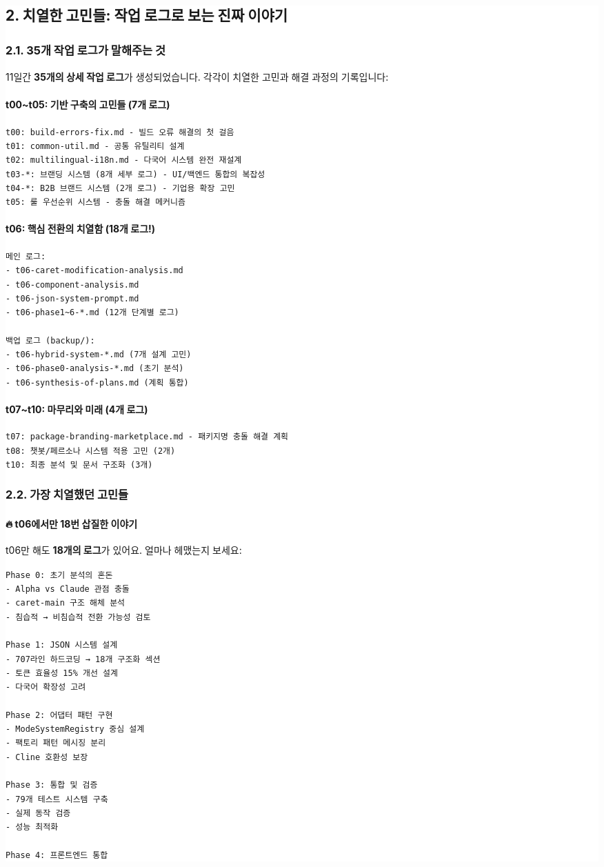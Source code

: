 
## 2. 치열한 고민들: 작업 로그로 보는 진짜 이야기

### **2.1. 35개 작업 로그가 말해주는 것**

11일간 **35개의 상세 작업 로그**가 생성되었습니다. 각각이 치열한 고민과 해결 과정의 기록입니다:

#### **t00~t05: 기반 구축의 고민들** (7개 로그)
```
t00: build-errors-fix.md - 빌드 오류 해결의 첫 걸음
t01: common-util.md - 공통 유틸리티 설계
t02: multilingual-i18n.md - 다국어 시스템 완전 재설계
t03-*: 브랜딩 시스템 (8개 세부 로그) - UI/백엔드 통합의 복잡성
t04-*: B2B 브랜드 시스템 (2개 로그) - 기업용 확장 고민
t05: 룰 우선순위 시스템 - 충돌 해결 메커니즘
```

#### **t06: 핵심 전환의 치열함** (18개 로그!)
```
메인 로그:
- t06-caret-modification-analysis.md
- t06-component-analysis.md  
- t06-json-system-prompt.md
- t06-phase1~6-*.md (12개 단계별 로그)

백업 로그 (backup/):
- t06-hybrid-system-*.md (7개 설계 고민)
- t06-phase0-analysis-*.md (초기 분석)
- t06-synthesis-of-plans.md (계획 통합)
```

#### **t07~t10: 마무리와 미래** (4개 로그)
```
t07: package-branding-marketplace.md - 패키지명 충돌 해결 계획
t08: 챗봇/페르소나 시스템 적용 고민 (2개)
t10: 최종 분석 및 문서 구조화 (3개)
```

### **2.2. 가장 치열했던 고민들**

#### **🔥 t06에서만 18번 삽질한 이야기**
t06만 해도 **18개의 로그**가 있어요. 얼마나 헤맸는지 보세요:

```
Phase 0: 초기 분석의 혼돈
- Alpha vs Claude 관점 충돌
- caret-main 구조 해체 분석
- 침습적 → 비침습적 전환 가능성 검토

Phase 1: JSON 시스템 설계
- 707라인 하드코딩 → 18개 구조화 섹션
- 토큰 효율성 15% 개선 설계
- 다국어 확장성 고려

Phase 2: 어댑터 패턴 구현
- ModeSystemRegistry 중심 설계
- 팩토리 패턴 메시징 분리
- Cline 호환성 보장

Phase 3: 통합 및 검증
- 79개 테스트 시스템 구축
- 실제 동작 검증
- 성능 최적화

Phase 4: 프론트엔드 통합
```